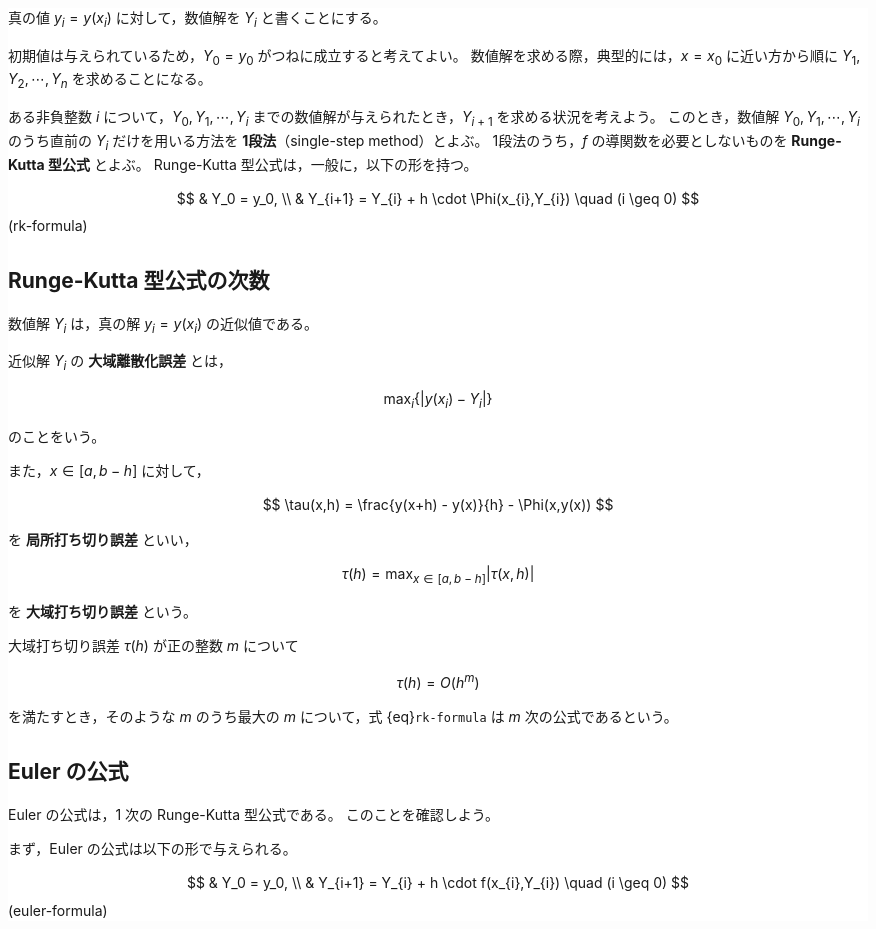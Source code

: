 真の値 $y_i=y(x_i)$ に対して，数値解を $Y_i$ と書くことにする。

初期値は与えられているため，$Y_0=y_0$ がつねに成立すると考えてよい。
数値解を求める際，典型的には，$x=x_0$ に近い方から順に $Y_1,Y_2,\cdots,Y_n$ を求めることになる。

ある非負整数 $i$ について，$Y_0,Y_1,\cdots,Y_i$ までの数値解が与えられたとき，$Y_{i+1}$ を求める状況を考えよう。
このとき，数値解 $Y_0,Y_1,\cdots,Y_i$ のうち直前の $Y_i$ だけを用いる方法を **1段法**（single-step method）とよぶ。
1段法のうち，$f$ の導関数を必要としないものを **Runge-Kutta 型公式** とよぶ。
Runge-Kutta 型公式は，一般に，以下の形を持つ。

$$
& Y_0 = y_0,
\\
& Y_{i+1} = Y_{i} + h \cdot \Phi(x_{i},Y_{i}) \quad (i \geq 0)
$$ (rk-formula)

## Runge-Kutta 型公式の次数

数値解 $Y_i$ は，真の解 $y_i=y(x_i)$ の近似値である。

近似解 $Y_i$ の **大域離散化誤差** とは，

$$
\max_{i}\{|y(x_{i}) - Y_{i}|\}
$$

のことをいう。

また，$x \in [a,b-h]$ に対して，

$$
\tau(x,h) = \frac{y(x+h) - y(x)}{h} - \Phi(x,y(x))
$$

を **局所打ち切り誤差** といい，

$$
\tau(h) = \max_{x \in [a,b-h]} |\tau(x,h)|
$$

を **大域打ち切り誤差** という。

大域打ち切り誤差 $\tau(h)$ が正の整数 $m$ について

$$
\tau(h) = O(h^m)
$$

を満たすとき，そのような $m$ のうち最大の $m$ について，式 {eq}`rk-formula` は $m$ 次の公式であるという。

## Euler の公式

Euler の公式は，1 次の Runge-Kutta 型公式である。
このことを確認しよう。

まず，Euler の公式は以下の形で与えられる。

$$
& Y_0 = y_0,
\\
& Y_{i+1} = Y_{i} + h \cdot f(x_{i},Y_{i}) \quad (i \geq 0)
$$ (euler-formula)
